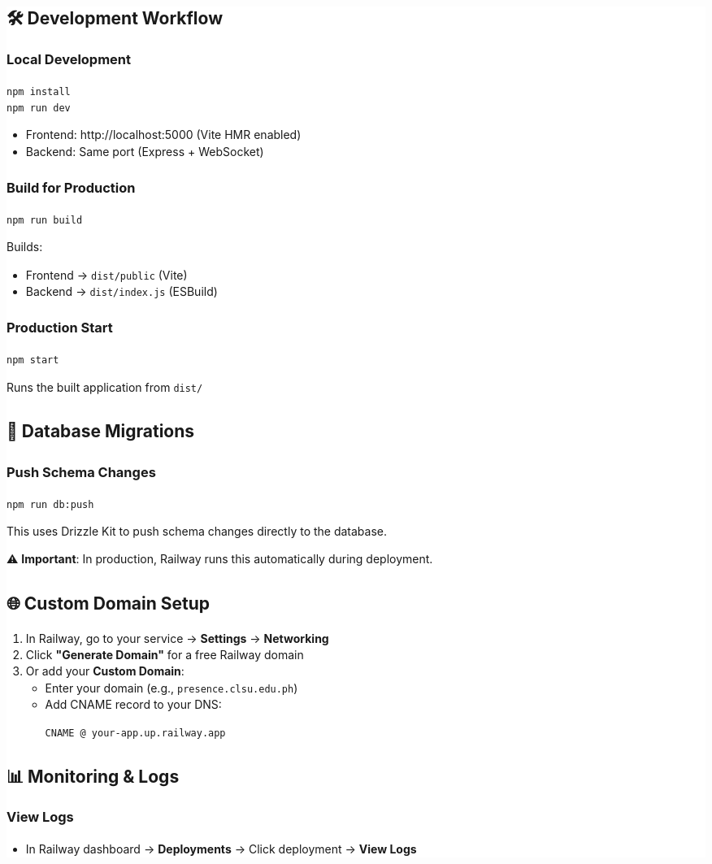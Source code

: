 ## 🛠️ Development Workflow

### Local Development
```bash
npm install
npm run dev
```
- Frontend: http://localhost:5000 (Vite HMR enabled)
- Backend: Same port (Express + WebSocket)

### Build for Production
```bash
npm run build
```
Builds:
- Frontend → `dist/public` (Vite)
- Backend → `dist/index.js` (ESBuild)

### Production Start
```bash
npm start
```
Runs the built application from `dist/`

## 🔄 Database Migrations

### Push Schema Changes
```bash
npm run db:push
```
This uses Drizzle Kit to push schema changes directly to the database.

⚠️ **Important**: In production, Railway runs this automatically during deployment.

## 🌐 Custom Domain Setup

1. In Railway, go to your service → **Settings** → **Networking**
2. Click **"Generate Domain"** for a free Railway domain
3. Or add your **Custom Domain**:
   - Enter your domain (e.g., `presence.clsu.edu.ph`)
   - Add CNAME record to your DNS:
     ```
     CNAME @ your-app.up.railway.app
     ```

## 📊 Monitoring & Logs

### View Logs
- In Railway dashboard → **Deployments** → Click deployment → **View Logs**
